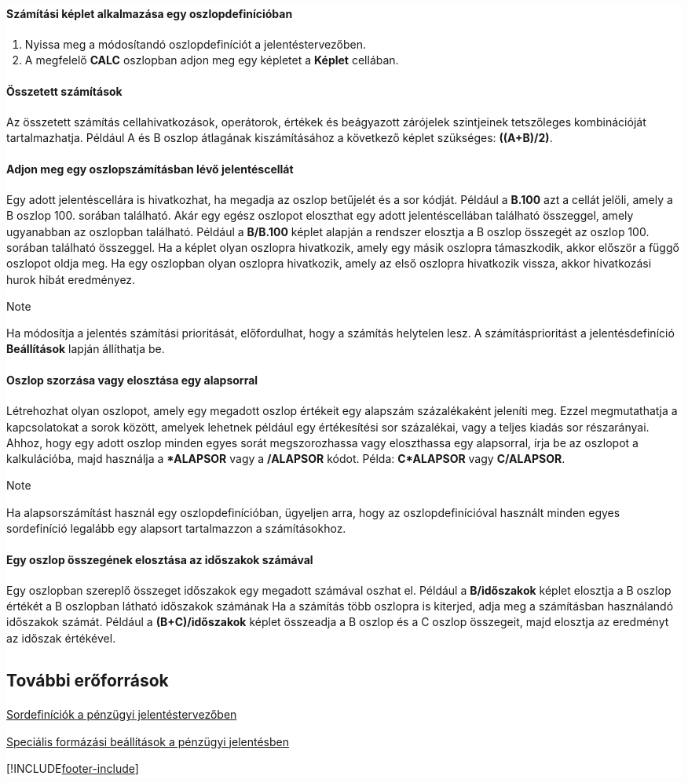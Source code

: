 #### <a name="use-a-calculation-formula-in-a-column-definition"></a>Számítási képlet alkalmazása egy oszlopdefinícióban

1. Nyissa meg a módosítandó oszlopdefiníciót a jelentéstervezőben.
2. A megfelelő **CALC** oszlopban adjon meg egy képletet a **Képlet** cellában.

#### <a name="complex-calculations"></a>Összetett számítások

Az összetett számítás cellahivatkozások, operátorok, értékek és beágyazott zárójelek szintjeinek tetszőleges kombinációját tartalmazhatja. Például A és B oszlop átlagának kiszámításához a következő képlet szükséges: **((A+B)/2)**.

#### <a name="specify-report-cells-in-a-column-calculation"></a>Adjon meg egy oszlopszámításban lévő jelentéscellát

Egy adott jelentéscellára is hivatkozhat, ha megadja az oszlop betűjelét és a sor kódját. Például a **B.100** azt a cellát jelöli, amely a B oszlop 100. sorában található. Akár egy egész oszlopot eloszthat egy adott jelentéscellában található összeggel, amely ugyanabban az oszlopban található. Például a **B/B.100** képlet alapján a rendszer elosztja a B oszlop összegét az oszlop 100. sorában található összeggel. Ha a képlet olyan oszlopra hivatkozik, amely egy másik oszlopra támaszkodik, akkor először a függő oszlopot oldja meg. Ha egy oszlopban olyan oszlopra hivatkozik, amely az első oszlopra hivatkozik vissza, akkor hivatkozási hurok hibát eredményez.

> [!NOTE]
> Ha módosítja a jelentés számítási prioritását, előfordulhat, hogy a számítás helytelen lesz. A számításprioritást a jelentésdefiníció **Beállítások** lapján állíthatja be.

#### <a name="multiply-or-divide-a-column-by-a-base-row"></a>Oszlop szorzása vagy elosztása egy alapsorral

Létrehozhat olyan oszlopot, amely egy megadott oszlop értékeit egy alapszám százalékaként jeleníti meg. Ezzel megmutathatja a kapcsolatokat a sorok között, amelyek lehetnek például egy értékesítési sor százalékai, vagy a teljes kiadás sor részarányai. Ahhoz, hogy egy adott oszlop minden egyes sorát megszorozhassa vagy eloszthassa egy alapsorral, írja be az oszlopot a kalkulációba, majd használja a **\*ALAPSOR** vagy a **/ALAPSOR** kódot. Példa: **C\*ALAPSOR** vagy **C/ALAPSOR**.

> [!NOTE]
> Ha alapsorszámítást használ egy oszlopdefinícióban, ügyeljen arra, hogy az oszlopdefinícióval használt minden egyes sordefiníció legalább egy alapsort tartalmazzon a számításokhoz.

#### <a name="divide-the-amount-in-a-column-by-the-number-of-periods"></a>Egy oszlop összegének elosztása az időszakok számával

Egy oszlopban szereplő összeget időszakok egy megadott számával oszhat el. Például a **B/időszakok** képlet elosztja a B oszlop értékét a B oszlopban látható időszakok számának Ha a számítás több oszlopra is kiterjed, adja meg a számításban használandó időszakok számát. Például a **(B+C)/időszakok** képlet összeadja a B oszlop és a C oszlop összegeit, majd elosztja az eredményt az időszak értékével.

## <a name="additional-resources"></a>További erőforrások

[Sordefiníciók a pénzügyi jelentéstervezőben](row-definitions-financial-reporting.md)

[Speciális formázási beállítások a pénzügyi jelentésben](advanced-formatting-options-financial-reporting.md)


[!INCLUDE[footer-include](../../../includes/footer-banner.md)]